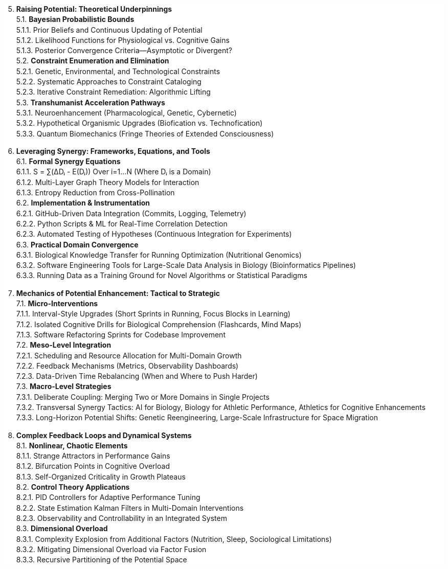 5. **Raising Potential: Theoretical Underpinnings**  
   5.1. **Bayesian Probabilistic Bounds**  
       5.1.1. Prior Beliefs and Continuous Updating of Potential  
       5.1.2. Likelihood Functions for Physiological vs. Cognitive Gains  
       5.1.3. Posterior Convergence Criteria—Asymptotic or Divergent?  
   5.2. **Constraint Enumeration and Elimination**  
       5.2.1. Genetic, Environmental, and Technological Constraints  
       5.2.2. Systematic Approaches to Constraint Cataloging  
       5.2.3. Iterative Constraint Remediation: Algorithmic Lifting  
   5.3. **Transhumanist Acceleration Pathways**  
       5.3.1. Neuroenhancement (Pharmacological, Genetic, Cybernetic)  
       5.3.2. Hypothetical Organismic Upgrades (Biofication vs. Technofication)  
       5.3.3. Quantum Biomechanics (Fringe Theories of Extended Consciousness)  

6. **Leveraging Synergy: Frameworks, Equations, and Tools**  
   6.1. **Formal Synergy Equations**  
       6.1.1. S = ∑(ΔDᵢ - E(Dᵢ)) Over i=1…N (Where Dᵢ is a Domain)  
       6.1.2. Multi-Layer Graph Theory Models for Interaction  
       6.1.3. Entropy Reduction from Cross-Pollination  
   6.2. **Implementation & Instrumentation**  
       6.2.1. GitHub-Driven Data Integration (Commits, Logging, Telemetry)  
       6.2.2. Python Scripts & ML for Real-Time Correlation Detection  
       6.2.3. Automated Testing of Hypotheses (Continuous Integration for Experiments)  
   6.3. **Practical Domain Convergence**  
       6.3.1. Biological Knowledge Transfer for Running Optimization (Nutritional Genomics)  
       6.3.2. Software Engineering Tools for Large-Scale Data Analysis in Biology (Bioinformatics Pipelines)  
       6.3.3. Running Data as a Training Ground for Novel Algorithms or Statistical Paradigms  

7. **Mechanics of Potential Enhancement: Tactical to Strategic**  
   7.1. **Micro-Interventions**  
       7.1.1. Interval-Style Upgrades (Short Sprints in Running, Focus Blocks in Learning)  
       7.1.2. Isolated Cognitive Drills for Biological Comprehension (Flashcards, Mind Maps)  
       7.1.3. Software Refactoring Sprints for Codebase Improvement  
   7.2. **Meso-Level Integration**  
       7.2.1. Scheduling and Resource Allocation for Multi-Domain Growth  
       7.2.2. Feedback Mechanisms (Metrics, Observability Dashboards)  
       7.2.3. Data-Driven Time Rebalancing (When and Where to Push Harder)  
   7.3. **Macro-Level Strategies**  
       7.3.1. Deliberate Coupling: Merging Two or More Domains in Single Projects  
       7.3.2. Transversal Synergy Tactics: AI for Biology, Biology for Athletic Performance, Athletics for Cognitive Enhancements  
       7.3.3. Long-Horizon Potential Shifts: Genetic Reengineering, Large-Scale Infrastructure for Space Migration  

8. **Complex Feedback Loops and Dynamical Systems**  
   8.1. **Nonlinear, Chaotic Elements**  
       8.1.1. Strange Attractors in Performance Gains  
       8.1.2. Bifurcation Points in Cognitive Overload  
       8.1.3. Self-Organized Criticality in Growth Plateaus  
   8.2. **Control Theory Applications**  
       8.2.1. PID Controllers for Adaptive Performance Tuning  
       8.2.2. State Estimation Kalman Filters in Multi-Domain Interventions  
       8.2.3. Observability and Controllability in an Integrated System  
   8.3. **Dimensional Overload**  
       8.3.1. Complexity Explosion from Additional Factors (Nutrition, Sleep, Sociological Limitations)  
       8.3.2. Mitigating Dimensional Overload via Factor Fusion  
       8.3.3. Recursive Partitioning of the Potential Space  

